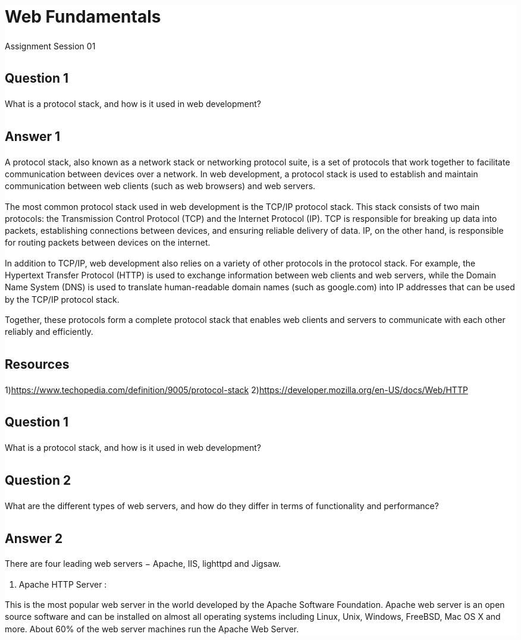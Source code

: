 # Web Fundamentals

Assignment Session 01

## Question 1

What is a protocol stack, and how is it used in web development?

## Answer 1

A protocol stack, also known as a network stack or networking protocol suite, is a set of protocols that work together to facilitate communication between devices over a network.
In web development, a protocol stack is used to establish and maintain communication between web clients (such as web browsers) and web servers.

The most common protocol stack used in web development is the TCP/IP protocol stack. This stack consists of two main protocols: the Transmission Control Protocol (TCP) and the Internet Protocol (IP). TCP is responsible for breaking up data into packets, establishing connections between devices, and ensuring reliable delivery of data. IP, on the other hand, is responsible for routing packets between devices on the internet.

In addition to TCP/IP, web development also relies on a variety of other protocols in the protocol stack. For example, the Hypertext Transfer Protocol (HTTP) is used to exchange information between web clients and web servers, while the Domain Name System (DNS) is used to translate human-readable domain names (such as google.com) into IP addresses that can be used by the TCP/IP protocol stack.

Together, these protocols form a complete protocol stack that enables web clients and servers to communicate with each other reliably and efficiently.

## Resources

1)https://www.techopedia.com/definition/9005/protocol-stack 2)https://developer.mozilla.org/en-US/docs/Web/HTTP

## Question 1

What is a protocol stack, and how is it used in web development?

## Question 2

What are the different types of web servers, and how do they differ in terms of functionality and performance?

## Answer 2

There are four leading web servers − Apache, IIS, lighttpd and Jigsaw.

1. Apache HTTP Server :

This is the most popular web server in the world developed by the Apache Software Foundation. Apache web server is an open source software and can be installed on almost all operating systems including Linux, Unix, Windows, FreeBSD, Mac OS X and more. About 60% of the web server machines run the Apache Web Server.
